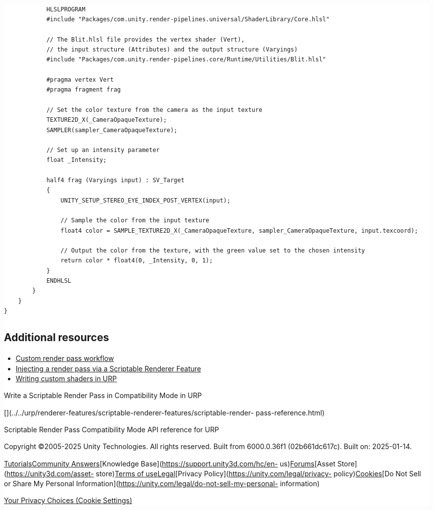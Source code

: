                 HLSLPROGRAM
                #include "Packages/com.unity.render-pipelines.universal/ShaderLibrary/Core.hlsl"
                
                // The Blit.hlsl file provides the vertex shader (Vert),
                // the input structure (Attributes) and the output structure (Varyings)
                #include "Packages/com.unity.render-pipelines.core/Runtime/Utilities/Blit.hlsl"
    
                #pragma vertex Vert
                #pragma fragment frag
    
                // Set the color texture from the camera as the input texture
                TEXTURE2D_X(_CameraOpaqueTexture);
                SAMPLER(sampler_CameraOpaqueTexture);
    
                // Set up an intensity parameter
                float _Intensity;
    
                half4 frag (Varyings input) : SV_Target
                {
                    UNITY_SETUP_STEREO_EYE_INDEX_POST_VERTEX(input);
    
                    // Sample the color from the input texture
                    float4 color = SAMPLE_TEXTURE2D_X(_CameraOpaqueTexture, sampler_CameraOpaqueTexture, input.texcoord);
    
                    // Output the color from the texture, with the green value set to the chosen intensity
                    return color * float4(0, _Intensity, 0, 1);
                }
                ENDHLSL
            }
        }
    }
    

## Additional resources

  * [Custom render pass workflow](../renderer-features/custom-rendering-pass-workflow-in-urp.html)
  * [Injecting a render pass via a Scriptable Renderer Feature](../renderer-features/scriptable-renderer-features/scriptable-renderer-features-landing.html)
  * [Writing custom shaders in URP](../writing-custom-shaders-urp.html)

[](../../urp/renderer-features/write-a-scriptable-render-pass.html)

Write a Scriptable Render Pass in Compatibility Mode in URP

[](../../urp/renderer-features/scriptable-renderer-features/scriptable-render-
pass-reference.html)

Scriptable Render Pass Compatibility Mode API reference for URP

Copyright ©2005-2025 Unity Technologies. All rights reserved. Built from
6000.0.36f1 (02b661dc617c). Built on: 2025-01-14.

[Tutorials](https://learn.unity.com/)[Community
Answers](https://answers.unity3d.com)[Knowledge
Base](https://support.unity3d.com/hc/en-
us)[Forums](https://forum.unity3d.com)[Asset Store](https://unity3d.com/asset-
store)[Terms of
use](https://docs.unity3d.com/Manual/TermsOfUse.html)[Legal](https://unity.com/legal)[Privacy
Policy](https://unity.com/legal/privacy-
policy)[Cookies](https://unity.com/legal/cookie-policy)[Do Not Sell or Share
My Personal Information](https://unity.com/legal/do-not-sell-my-personal-
information)

[Your Privacy Choices (Cookie Settings)](javascript:void\(0\);)

